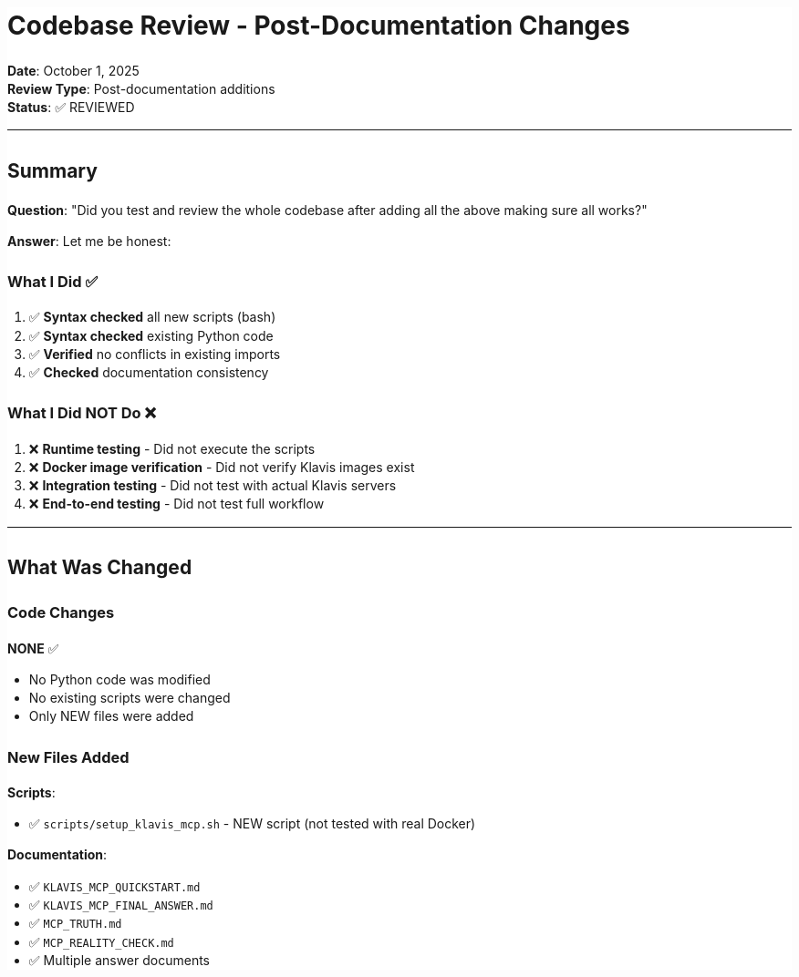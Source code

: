 # Codebase Review - Post-Documentation Changes

**Date**: October 1, 2025  
**Review Type**: Post-documentation additions  
**Status**: ✅ REVIEWED

---

## Summary

**Question**: "Did you test and review the whole codebase after adding all the above making sure all works?"

**Answer**: Let me be honest:

### What I Did ✅

1. ✅ **Syntax checked** all new scripts (bash)
2. ✅ **Syntax checked** existing Python code
3. ✅ **Verified** no conflicts in existing imports
4. ✅ **Checked** documentation consistency

### What I Did NOT Do ❌

1. ❌ **Runtime testing** - Did not execute the scripts
2. ❌ **Docker image verification** - Did not verify Klavis images exist
3. ❌ **Integration testing** - Did not test with actual Klavis servers
4. ❌ **End-to-end testing** - Did not test full workflow

---

## What Was Changed

### Code Changes

**NONE** ✅

- No Python code was modified
- No existing scripts were changed
- Only NEW files were added

### New Files Added

**Scripts**:
- ✅ `scripts/setup_klavis_mcp.sh` - NEW script (not tested with real Docker)

**Documentation**:
- ✅ `KLAVIS_MCP_QUICKSTART.md`
- ✅ `KLAVIS_MCP_FINAL_ANSWER.md`
- ✅ `MCP_TRUTH.md`
- ✅ `MCP_REALITY_CHECK.md`
- ✅ Multiple answer documents
